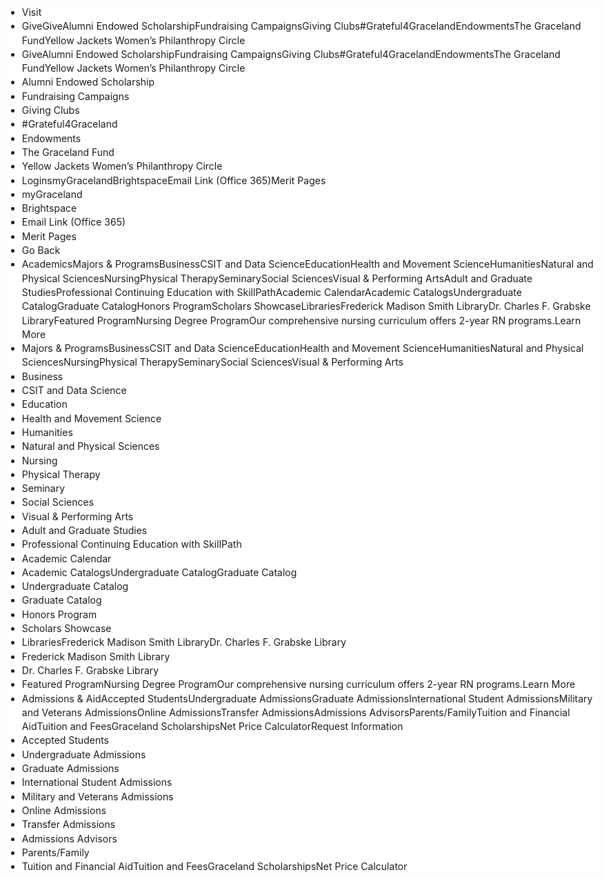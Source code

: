 - Visit
- GiveGiveAlumni Endowed ScholarshipFundraising CampaignsGiving Clubs#Grateful4GracelandEndowmentsThe Graceland FundYellow Jackets Women’s Philanthropy Circle
- GiveAlumni Endowed ScholarshipFundraising CampaignsGiving Clubs#Grateful4GracelandEndowmentsThe Graceland FundYellow Jackets Women’s Philanthropy Circle
- Alumni Endowed Scholarship
- Fundraising Campaigns
- Giving Clubs
- #Grateful4Graceland
- Endowments
- The Graceland Fund
- Yellow Jackets Women’s Philanthropy Circle
- LoginsmyGracelandBrightspaceEmail Link (Office 365)Merit Pages
- myGraceland
- Brightspace
- Email Link (Office 365)
- Merit Pages
- Go Back
- AcademicsMajors & ProgramsBusinessCSIT and Data ScienceEducationHealth and Movement ScienceHumanitiesNatural and Physical SciencesNursingPhysical TherapySeminarySocial SciencesVisual & Performing ArtsAdult and Graduate StudiesProfessional Continuing Education with SkillPathAcademic CalendarAcademic CatalogsUndergraduate CatalogGraduate CatalogHonors ProgramScholars ShowcaseLibrariesFrederick Madison Smith LibraryDr. Charles F. Grabske LibraryFeatured ProgramNursing Degree ProgramOur comprehensive nursing curriculum offers 2-year RN programs.Learn More
- Majors & ProgramsBusinessCSIT and Data ScienceEducationHealth and Movement ScienceHumanitiesNatural and Physical SciencesNursingPhysical TherapySeminarySocial SciencesVisual & Performing Arts
- Business
- CSIT and Data Science
- Education
- Health and Movement Science
- Humanities
- Natural and Physical Sciences
- Nursing
- Physical Therapy
- Seminary
- Social Sciences
- Visual & Performing Arts
- Adult and Graduate Studies
- Professional Continuing Education with SkillPath
- Academic Calendar
- Academic CatalogsUndergraduate CatalogGraduate Catalog
- Undergraduate Catalog
- Graduate Catalog
- Honors Program
- Scholars Showcase
- LibrariesFrederick Madison Smith LibraryDr. Charles F. Grabske Library
- Frederick Madison Smith Library
- Dr. Charles F. Grabske Library
- Featured ProgramNursing Degree ProgramOur comprehensive nursing curriculum offers 2-year RN programs.Learn More
- Admissions & AidAccepted StudentsUndergraduate AdmissionsGraduate AdmissionsInternational Student AdmissionsMilitary and Veterans AdmissionsOnline AdmissionsTransfer AdmissionsAdmissions AdvisorsParents/FamilyTuition and Financial AidTuition and FeesGraceland ScholarshipsNet Price CalculatorRequest Information
- Accepted Students
- Undergraduate Admissions
- Graduate Admissions
- International Student Admissions
- Military and Veterans Admissions
- Online Admissions
- Transfer Admissions
- Admissions Advisors
- Parents/Family
- Tuition and Financial AidTuition and FeesGraceland ScholarshipsNet Price Calculator